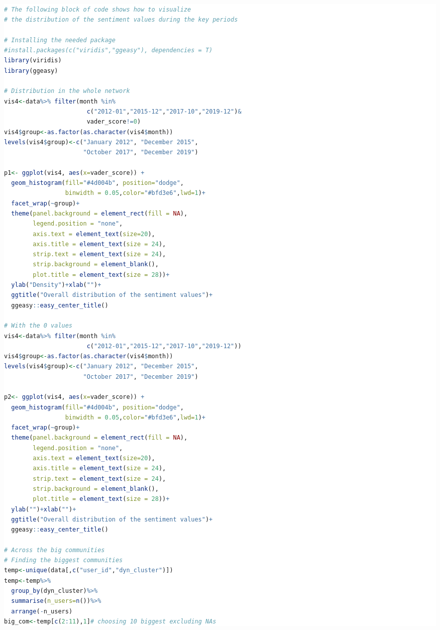 
```r
# The following block of code shows how to visualize 
# the distribution of the sentiment values during the key periods 

# Installing the needed package
#install.packages(c("viridis","ggeasy"), dependencies = T)
library(viridis)
library(ggeasy)

# Distribution in the whole network
vis4<-data%>% filter(month %in% 
                       c("2012-01","2015-12","2017-10","2019-12")& 
                       vader_score!=0)
vis4$group<-as.factor(as.character(vis4$month))
levels(vis4$group)<-c("January 2012", "December 2015", 
                      "October 2017", "December 2019")

p1<- ggplot(vis4, aes(x=vader_score)) +
  geom_histogram(fill="#4d004b", position="dodge",
                 binwidth = 0.05,color="#bfd3e6",lwd=1)+
  facet_wrap(~group)+
  theme(panel.background = element_rect(fill = NA),
        legend.position = "none",
        axis.text = element_text(size=20),
        axis.title = element_text(size = 24),
        strip.text = element_text(size = 24),
        strip.background = element_blank(),
        plot.title = element_text(size = 28))+
  ylab("Density")+xlab("")+
  ggtitle("Overall distribution of the sentiment values")+
  ggeasy::easy_center_title()

# With the 0 values
vis4<-data%>% filter(month %in% 
                       c("2012-01","2015-12","2017-10","2019-12"))
vis4$group<-as.factor(as.character(vis4$month))
levels(vis4$group)<-c("January 2012", "December 2015", 
                      "October 2017", "December 2019")

p2<- ggplot(vis4, aes(x=vader_score)) +
  geom_histogram(fill="#4d004b", position="dodge",
                 binwidth = 0.05,color="#bfd3e6",lwd=1)+
  facet_wrap(~group)+
  theme(panel.background = element_rect(fill = NA),
        legend.position = "none",
        axis.text = element_text(size=20),
        axis.title = element_text(size = 24),
        strip.text = element_text(size = 24),
        strip.background = element_blank(),
        plot.title = element_text(size = 28))+
  ylab("")+xlab("")+
  ggtitle("Overall distribution of the sentiment values")+
  ggeasy::easy_center_title()

# Across the big communities
# Finding the biggest communities
temp<-unique(data[,c("user_id","dyn_cluster")])
temp<-temp%>%
  group_by(dyn_cluster)%>%
  summarise(n_users=n())%>%
  arrange(-n_users)
big_com<-temp[c(2:11),1]# choosing 10 biggest excluding NAs

```